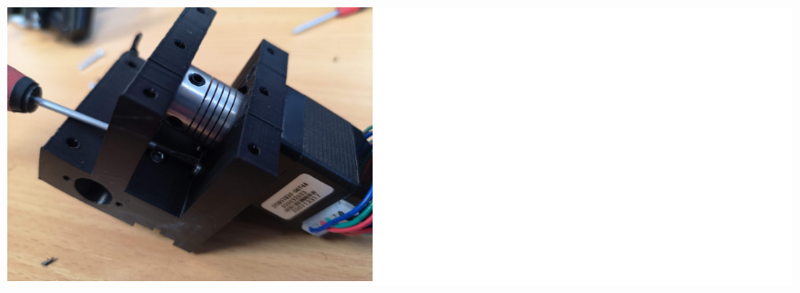 <a href="#logo" name="logo"><img src="./IMAGES/Opentrons_33.jpg" width="400"></a>
</p>

<p align="left">